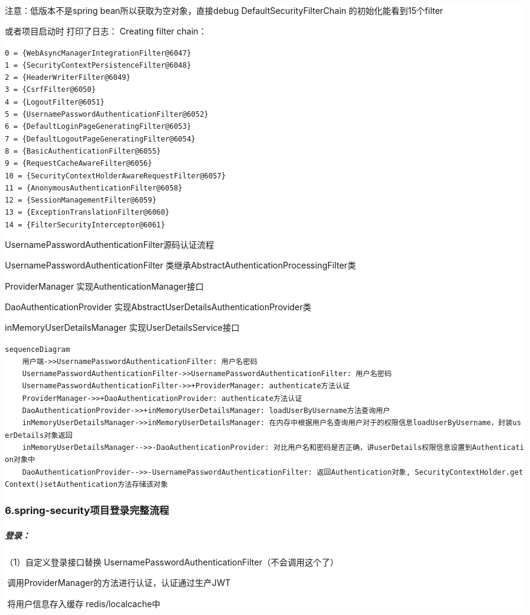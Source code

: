 注意：低版本不是spring bean所以获取为空对象，直接debug  DefaultSecurityFilterChain 的初始化能看到15个filter

或者项目启动时 打印了日志：  Creating filter chain：

```
0 = {WebAsyncManagerIntegrationFilter@6047} 
1 = {SecurityContextPersistenceFilter@6048} 
2 = {HeaderWriterFilter@6049} 
3 = {CsrfFilter@6050} 
4 = {LogoutFilter@6051} 
5 = {UsernamePasswordAuthenticationFilter@6052} 
6 = {DefaultLoginPageGeneratingFilter@6053} 
7 = {DefaultLogoutPageGeneratingFilter@6054} 
8 = {BasicAuthenticationFilter@6055} 
9 = {RequestCacheAwareFilter@6056} 
10 = {SecurityContextHolderAwareRequestFilter@6057} 
11 = {AnonymousAuthenticationFilter@6058} 
12 = {SessionManagementFilter@6059} 
13 = {ExceptionTranslationFilter@6060} 
14 = {FilterSecurityInterceptor@6061} 
```

UsernamePasswordAuthenticationFilter源码认证流程

UsernamePasswordAuthenticationFilter    类继承AbstractAuthenticationProcessingFilter类

ProviderManager   实现AuthenticationManager接口

DaoAuthenticationProvider    实现AbstractUserDetailsAuthenticationProvider类

inMemoryUserDetailsManager    实现UserDetailsService接口

```mermaid
sequenceDiagram
	用户端->>UsernamePasswordAuthenticationFilter: 用户名密码
	UsernamePasswordAuthenticationFilter->>UsernamePasswordAuthenticationFilter: 用户名密码
    UsernamePasswordAuthenticationFilter->>+ProviderManager: authenticate方法认证
    ProviderManager->>+DaoAuthenticationProvider: authenticate方法认证
    DaoAuthenticationProvider->>+inMemoryUserDetailsManager: loadUserByUsername方法查询用户
    inMemoryUserDetailsManager->>inMemoryUserDetailsManager: 在内存中根据用户名查询用户对于的权限信息loadUserByUsername，封装userDetails对象返回
    inMemoryUserDetailsManager-->>-DaoAuthenticationProvider: 对比用户名和密码是否正确，讲userDetails权限信息设置到Authentication对象中
    DaoAuthenticationProvider-->>-UsernamePasswordAuthenticationFilter: 返回Authentication对象, SecurityContextHolder.getContext()setAuthentication方法存储该对象
```

### 6.spring-security项目登录完整流程

##### 登录：

（1）自定义登录接口替换 UsernamePasswordAuthenticationFilter（不会调用这个了）

​		调用ProviderManager的方法进行认证，认证通过生产JWT

​		将用户信息存入缓存 redis/localcache中
